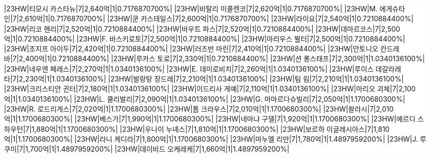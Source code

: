 |23HW|티모시 카스타뉴|7|2,640억|1|0.7176870700%|
|23HW|비탈리 미콜렌코|7|2,620억|1|0.7176870700%|
|23HW|M. 에게슈타인|7|2,610억|1|0.7176870700%|
|23HW|쿤 카스테일스|7|2,600억|1|0.7176870700%|
|23HW|라이요|7|2,540억|1|0.7210884400%|
|23HW|리코 헨리|7|2,520억|1|0.7210884400%|
|23HW|바우트 파스|7|2,520억|1|0.7210884400%|
|23HW|데마르코스|7|2,500억|1|0.7210884400%|
|23HW|F. 바스키로토|7|2,500억|1|0.7210884400%|
|23HW|마리우스 뷜터|7|2,500억|1|0.7210884400%|
|23HW|조지프 아이두|7|2,420억|1|0.7210884400%|
|23HW|러즈반 마린|7|2,410억|1|0.7210884400%|
|23HW|안토니오 칸드레바|7|2,400억|1|0.7210884400%|
|23HW|루카스 토로|7|2,330억|1|0.7210884400%|
|23HW|션 롱스태프|7|2,300억|1|1.0340136100%|
|23HW|네우엔 페레스|7|2,270억|1|1.0340136100%|
|23HW|E. 데미로비치|7|2,260억|1|1.0340136100%|
|23HW|루이스 데갈라레타|7|2,230억|1|1.0340136100%|
|23HW|발랑탕 장드레|7|2,210억|1|1.0340136100%|
|23HW|팀 림|7|2,210억|1|1.0340136100%|
|23HW|크리스티안 귄터|7|2,180억|1|1.0340136100%|
|23HW|이드리사 게예|7|2,110억|1|1.0340136100%|
|23HW|마리오 괴체|7|2,100억|1|1.0340136100%|
|23HW|L. 쿨리발리|7|2,090억|1|1.0340136100%|
|23HW|G. 마마르다슈빌리|7|2,050억|1|1.1700680300%|
|23HW|R. 로드리게스|7|2,020억|1|1.1700680300%|
|23HW|톰 크라우스|7|2,010억|1|1.1700680300%|
|23HW|왈라시|7|2,010억|1|1.1700680300%|
|23HW|베스가|7|1,990억|1|1.1700680300%|
|23HW|네마냐 구델|7|1,920억|1|1.1700680300%|
|23HW|예르디 스하우턴|7|1,880억|1|1.1700680300%|
|23HW|우나이 누녜스|7|1,810억|1|1.1700680300%|
|23HW|보르하 이글레시아스|7|1,810억|1|1.1700680300%|
|23HW|라니 케디라|7|1,800억|1|1.1700680300%|
|23HW|마누엘 리만|7|1,780억|1|1.4897959200%|
|23HW|J. 루쿠미|7|1,700억|1|1.4897959200%|
|23HW|데이비드 오케레케|7|1,660억|1|1.4897959200%|